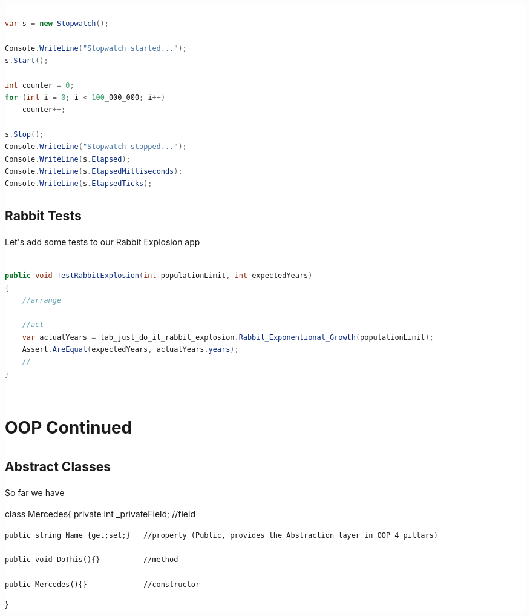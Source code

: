 ```cs

var s = new Stopwatch();

Console.WriteLine("Stopwatch started...");
s.Start();

int counter = 0;
for (int i = 0; i < 100_000_000; i++)
	counter++;

s.Stop();
Console.WriteLine("Stopwatch stopped...");
Console.WriteLine(s.Elapsed);
Console.WriteLine(s.ElapsedMilliseconds);
Console.WriteLine(s.ElapsedTicks);
```


## Rabbit Tests

Let's add some tests to our Rabbit Explosion app

```cs

public void TestRabbitExplosion(int populationLimit, int expectedYears)
{
	//arrange

	//act
	var actualYears = lab_just_do_it_rabbit_explosion.Rabbit_Exponentional_Growth(populationLimit);
	Assert.AreEqual(expectedYears, actualYears.years);
	//
}
		
```


# OOP Continued

## Abstract Classes

So far we have

class Mercedes{
	private int _privateField;		//field
	
	public string Name {get;set;}	//property (Public, provides the Abstraction layer in OOP 4 pillars)
	
	public void DoThis(){}			//method
	
	public Mercedes(){}				//constructor
}
